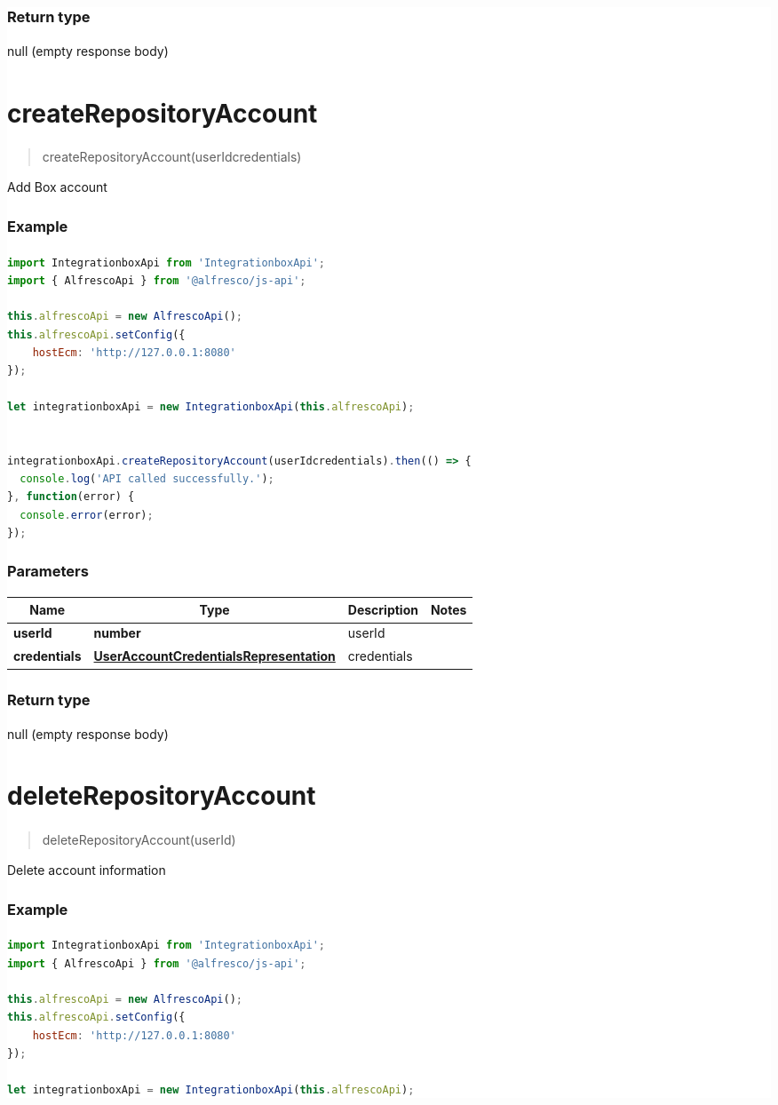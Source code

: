### Return type

null (empty response body)

<a name="createRepositoryAccount"></a>
# **createRepositoryAccount**
> createRepositoryAccount(userIdcredentials)

Add Box account

### Example
```javascript
import IntegrationboxApi from 'IntegrationboxApi';
import { AlfrescoApi } from '@alfresco/js-api';

this.alfrescoApi = new AlfrescoApi();
this.alfrescoApi.setConfig({
    hostEcm: 'http://127.0.0.1:8080'
});

let integrationboxApi = new IntegrationboxApi(this.alfrescoApi);


integrationboxApi.createRepositoryAccount(userIdcredentials).then(() => {
  console.log('API called successfully.');
}, function(error) {
  console.error(error);
});

```

### Parameters

Name | Type | Description  | Notes
------------- | ------------- | ------------- | -------------
 **userId** | **number**| userId | 
 **credentials** | [**UserAccountCredentialsRepresentation**](UserAccountCredentialsRepresentation.md)| credentials | 

### Return type

null (empty response body)

<a name="deleteRepositoryAccount"></a>
# **deleteRepositoryAccount**
> deleteRepositoryAccount(userId)

Delete account information

### Example
```javascript
import IntegrationboxApi from 'IntegrationboxApi';
import { AlfrescoApi } from '@alfresco/js-api';

this.alfrescoApi = new AlfrescoApi();
this.alfrescoApi.setConfig({
    hostEcm: 'http://127.0.0.1:8080'
});

let integrationboxApi = new IntegrationboxApi(this.alfrescoApi);


```